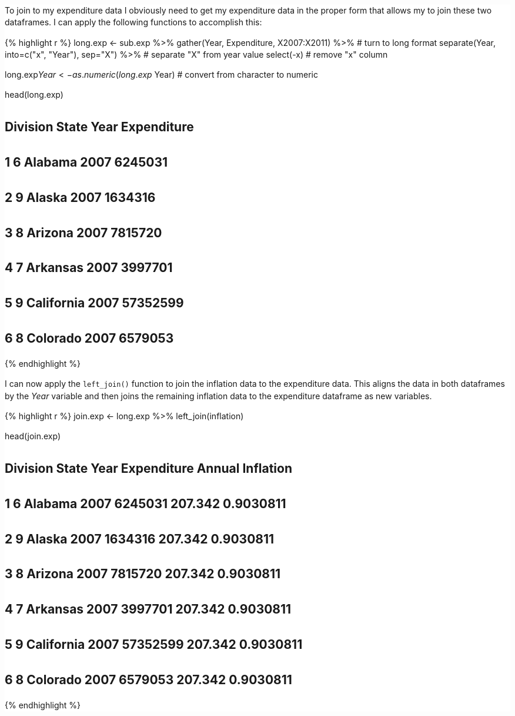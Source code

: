 
To join to my expenditure data I obviously need to get my expenditure data in the proper form that allows my to join these two dataframes.  I can apply the following functions to accomplish this:

{% highlight r %}
long.exp <- sub.exp %>%
        gather(Year, Expenditure, X2007:X2011) %>%         # turn to long format
        separate(Year, into=c("x", "Year"), sep="X") %>%   # separate "X" from year value
        select(-x)                                         # remove "x" column

long.exp$Year <- as.numeric(long.exp$ Year)  # convert from character to numeric

head(long.exp)

##   Division      State Year Expenditure
## 1        6    Alabama 2007     6245031
## 2        9     Alaska 2007     1634316
## 3        8    Arizona 2007     7815720
## 4        7   Arkansas 2007     3997701
## 5        9 California 2007    57352599
## 6        8   Colorado 2007     6579053
{% endhighlight %}


I can now apply the `left_join()` function to join the inflation data to the expenditure data.  This aligns the data in both dataframes by the *Year* variable and then joins the remaining inflation data to the expenditure dataframe as new variables.

{% highlight r %}
join.exp <- long.exp %>% left_join(inflation)

head(join.exp)

##   Division      State Year Expenditure  Annual Inflation
## 1        6    Alabama 2007     6245031 207.342 0.9030811
## 2        9     Alaska 2007     1634316 207.342 0.9030811
## 3        8    Arizona 2007     7815720 207.342 0.9030811
## 4        7   Arkansas 2007     3997701 207.342 0.9030811
## 5        9 California 2007    57352599 207.342 0.9030811
## 6        8   Colorado 2007     6579053 207.342 0.9030811
{% endhighlight %}
